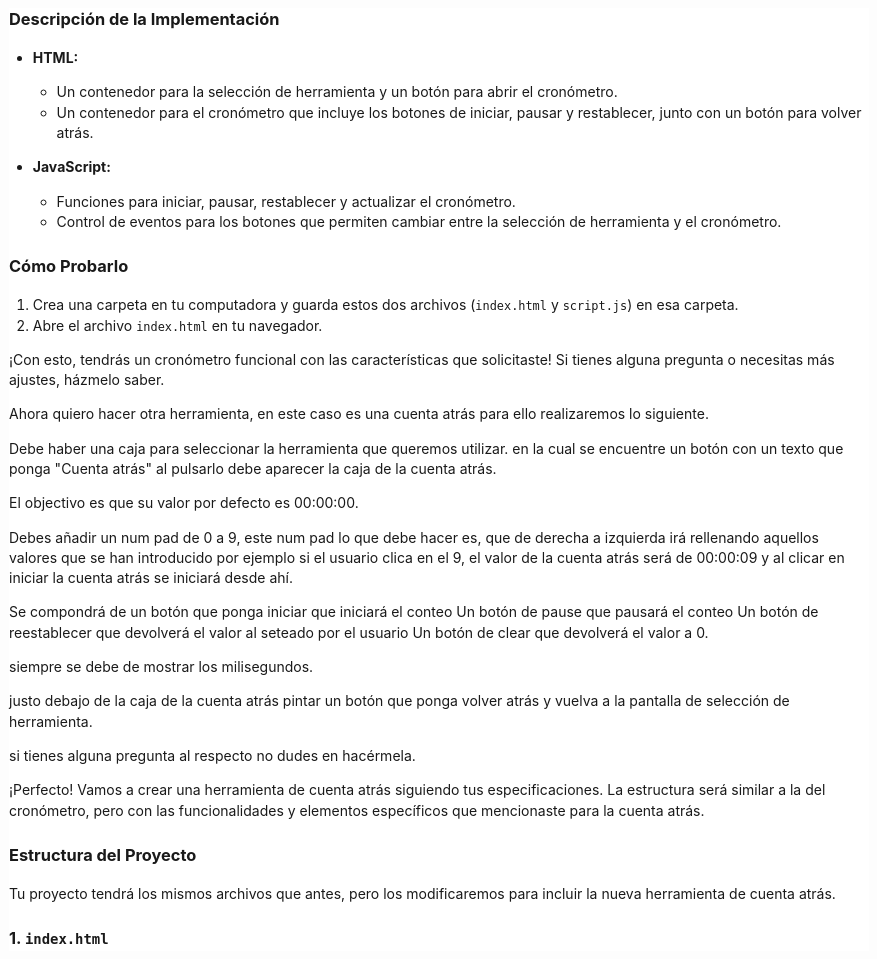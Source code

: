 
### Descripción de la Implementación

- **HTML:**
  - Un contenedor para la selección de herramienta y un botón para abrir el cronómetro.
  - Un contenedor para el cronómetro que incluye los botones de iniciar, pausar y restablecer, junto con un botón para volver atrás.

- **JavaScript:**
  - Funciones para iniciar, pausar, restablecer y actualizar el cronómetro.
  - Control de eventos para los botones que permiten cambiar entre la selección de herramienta y el cronómetro.

### Cómo Probarlo

1. Crea una carpeta en tu computadora y guarda estos dos archivos (`index.html` y `script.js`) en esa carpeta.
2. Abre el archivo `index.html` en tu navegador.

¡Con esto, tendrás un cronómetro funcional con las características que solicitaste! Si tienes alguna pregunta o necesitas más ajustes, házmelo saber.

Ahora quiero hacer otra herramienta, en este caso es una cuenta atrás para ello realizaremos lo siguiente.

Debe haber una caja para seleccionar la herramienta que queremos utilizar. en la cual se encuentre un botón con un texto que ponga "Cuenta atrás" al pulsarlo debe aparecer la caja de la cuenta atrás.

El objectivo es que su valor por defecto es 00:00:00.

Debes añadir un num pad de 0 a 9, este num pad lo que debe hacer es, que de derecha a izquierda irá rellenando aquellos valores que se han introducido por ejemplo si el usuario clica en el 9, el valor de la cuenta atrás será de 00:00:09 y al clicar en iniciar la cuenta atrás se iniciará desde ahí.

Se compondrá de un botón que ponga iniciar que iniciará el conteo
Un botón de pause que pausará el conteo
Un botón de reestablecer que devolverá el valor al seteado por el usuario
Un botón de clear que devolverá el valor a 0.

siempre se debe de mostrar los milisegundos.

justo debajo de la caja de la cuenta atrás pintar un botón que ponga volver atrás y vuelva a la pantalla de selección de herramienta.

si tienes alguna pregunta al respecto no dudes en hacérmela.


¡Perfecto! Vamos a crear una herramienta de cuenta atrás siguiendo tus especificaciones. La estructura será similar a la del cronómetro, pero con las funcionalidades y elementos específicos que mencionaste para la cuenta atrás.

### Estructura del Proyecto

Tu proyecto tendrá los mismos archivos que antes, pero los modificaremos para incluir la nueva herramienta de cuenta atrás.

### 1. `index.html`
